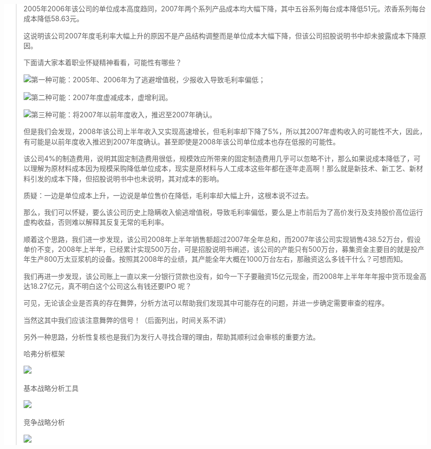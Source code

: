 >
> 2005年2006年该公司的单位成本高度趋同，2007年两个系列产品成本均大幅下降，其中五谷系列每台成本降低51元。浓香系列每台成本降低58.63元。
>
> 这说明该公司2007年度毛利率大幅上升的原因不是产品结构调整而是单位成本大幅下降，但该公司招股说明书中却未披露成本下降原因。
>
> 下面请大家本着职业怀疑精神看看，可能性有哪些？
>
> ![](https://mmbiz.qpic.cn/mmbiz/5OYjAbicHoiatOicia9Ps6p8feYswDIic3woAwZdQ00yu0pTxuw0w7rO911oPkxWPmiayjkD1n2Jzs5ibic3UNnG9Dcd5w/640?tp=webp&wxfrom=5&wx_lazy=1&wx_co=1)第一种可能：2005年、2006年为了逃避增值税，少报收入导致毛利率偏低；
>
> ![](https://mmbiz.qpic.cn/mmbiz/5OYjAbicHoiatOicia9Ps6p8feYswDIic3woAwZdQ00yu0pTxuw0w7rO911oPkxWPmiayjkD1n2Jzs5ibic3UNnG9Dcd5w/640?tp=webp&wxfrom=5&wx_lazy=1&wx_co=1)第二种可能：2007年度虚减成本，虚增利润。
>
> ![](https://mmbiz.qpic.cn/mmbiz/5OYjAbicHoiatOicia9Ps6p8feYswDIic3woAwZdQ00yu0pTxuw0w7rO911oPkxWPmiayjkD1n2Jzs5ibic3UNnG9Dcd5w/640?tp=webp&wxfrom=5&wx_lazy=1&wx_co=1)第三种可能：将2007年以前年度收入，推迟至2007年确认。
>
> 但是我们会发现，2008年该公司上半年收入又实现高速增长，但毛利率却下降了5%，所以其2007年虚构收入的可能性不大，因此，有可能是以前年度收入推迟到2007年度确认。甚至即使是2008年该公司单位成本也存在低报的可能性。
>
> 该公司4%的制造费用，说明其固定制造费用很低，规模效应所带来的固定制造费用几乎可以忽略不计，那么如果说成本降低了，可以理解为原材料成本因为规模采购降低单位成本，现实是原材料与人工成本这些年都在逐年走高啊！那么就是新技术、新工艺、新材料引发的成本下降，但招股说明书中也未说明，其对成本的影响。
>
> 质疑：一边是单位成本上升，一边说是单位售价在降低，毛利率却大幅上升，这根本说不过去。
>
> 那么，我们可以怀疑，要么该公司历史上隐瞒收入偷逃增值税，导致毛利率偏低，要么是上市前后为了高价发行及支持股价高位运行虚构收益，否则难以解释其反复无常的毛利率。
>
> 顺着这个思路，我们进一步发现，该公司2008年上半年销售额超过2007年全年总和，而2007年该公司实现销售438.52万台，假设单价不变，2008年上半年，已经累计实现500万台，可是招股说明书阐述，该公司的产能只有500万台，募集资金主要目的就是投产年生产800万太豆浆机的设备。按照其2008年的业绩，其产能全年大概在1000万台左右，那融资这么多钱干什么？可想而知。
>
> 我们再进一步发现，该公司账上一直以来一分银行贷款也没有，如今一下子要融资15亿元现金，而2008年上半年年年报中货币现金高达18.27亿元，真不明白这个公司这么有钱还要IPO 呢？
>
> 可见，无论该企业是否真的存在舞弊，分析方法可以帮助我们发现其中可能存在的问题，并进一步确定需要审查的程序。
>
> 当然这其中我们应该注意舞弊的信号！（后面列出，时间关系不讲）
>
> 另外一种思路，分析性复核也是我们为发行人寻找合理的理由，帮助其顺利过会审核的重要方法。
>
>   
>
>
> 哈弗分析框架
>
> ![](https://mmbiz.qpic.cn/mmbiz/5OYjAbicHoiatOicia9Ps6p8feYswDIic3woAc73We3ZH9OtLroLW3tvYMz9nZLEkflibBbVbEGNjibgsvjlpQEQo7Xxg/640?tp=webp&wxfrom=5&wx_lazy=1&wx_co=1)
>
>
>
> 基本战略分析工具
>
> ![](https://mmbiz.qpic.cn/mmbiz/5OYjAbicHoiatOicia9Ps6p8feYswDIic3woAavQVia8OevKWeosqO2yO9qjN0r7cw6W2iaL50Im9PoSicYbb4ml9ic5woQ/640?tp=webp&wxfrom=5&wx_lazy=1&wx_co=1)
>
>   
>
>
> 竞争战略分析
>
> ![](https://mmbiz.qpic.cn/mmbiz/5OYjAbicHoiatOicia9Ps6p8feYswDIic3woA7YmVn7cFH7GPJcicDDpkibaQyK8xqUADt2ra3hvcTZHqwVaiaJUicHgypg/640?tp=webp&wxfrom=5&wx_lazy=1&wx_co=1)
>
>   
>
>